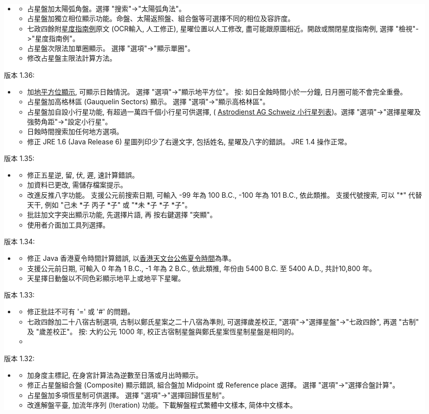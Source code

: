 - - 占星盤加太陽弧角盤。選擇 "搜索"->"太陽弧角法"。
  - 占星盤加獨立相位顯示功能。命盤、太陽返照盤、組合盤等可選擇不同的相位及容許度。
  - 七政四餘附[星度指南例](https://sites.google.com/site/athomeprojects/home/cho_excerpt/cho_case1)原文 (OCR輸入, 人工修正), 星曜位置以人工修改, 盡可能跟原圖相近。開啟或關閉星度指南例, 選擇 "檢視"->"星度指南例"。
  - 占星盤次限法加單圈顯示。 選擇 "選項"->"顯示單圈"。
  - 修改占星盤主限法計算方法。

版本 1.36:

- - 加[地平方位顯示](https://sites.google.com/site/athomeprojects/home/help/pick), 可顯示日蝕情況。 選擇 "選項"->"顯示地平方位"。  按: 如日全蝕時間小於一分鐘, 日月圈可能不會完全重疊。
  - 占星盤加高格林區 (Gauquelin Sectors) 顯示。 選擇 "選項"->"顯示高格林區"。
  - 占星盤加自設小行星功能, 有超過一萬四千個小行星可供選擇, ( [Astrodienst AG Schweiz 小行星列表](http://www.google.com/url?q=http%3A%2F%2Fwww.astro.com%2Fswisseph%2Fastlist.htm&sa=D&sntz=1&usg=AOvVaw2dsd_g5T8DvmxdZt3siW3-))。選擇 "選項"->"選擇星曜及強勢角距"->"設定小行星"。
  - 日蝕時間搜索加任何地方選項。
  - 修正 JRE 1.6 (Java Release 6) 星圖列印少了右邊文字, 包括姓名, 星曜及八字的錯誤。 JRE 1.4 操作正常。

版本 1.35:

- - 修正五星逆, 留, 伏, 遲, 速計算錯誤。
  - 加資料已更改, 需儲存檔案提示。
  - 改進反推八字功能。 支援公元前搜索日期, 可輸入 -99 年為 100 B.C., -100 年為 101 B.C., 依此類推。 支援代號搜索, 可以 "*" 代替天干, 例如 "己未 *子 丙子 *子" 或 "*未 *子 *子 *子"。
  - 批註加文字突出顯示功能, 先選擇片語, 再 按右鍵選擇 "突顯"。
  - 使用者介面加工具列選擇。

版本 1.34:

- - 修正 Java 香港夏令時間計算錯誤, 以[香港天文台公佈夏令時間](http://www.google.com/url?q=http%3A%2F%2Fwww.weather.gov.hk%2Fgts%2Ftime%2FSummertimec.htm&sa=D&sntz=1&usg=AOvVaw2v0Fh1YZN_3z4yz50xWHhb)為準。
  - 支援公元前日期, 可輸入 0 年為 1 B.C., -1 年為 2 B.C., 依此類推, 年份由 5400 B.C. 至 5400 A.D., 共計10,800 年。
  - 天星擇日動盤以不同色彩顯示地平上或地平下星曜。

版本 1.33:

- - 修正批註不可有 '=' 或 '#' 的問題。
  - 七政四餘加二十八宿古制選項, 古制以鄭氏星案之二十八宿為準則, 可選擇歲差校正, "選項"->"選擇星盤"->"七政四餘", 再選 "古制" 及 "歲差校正"。  按: 大約公元 1000 年, 校正古宿制星盤與鄭氏星案恆星制星盤是相同的。
  -  

<iframe jsname="WMhH6e" class=" YMEQtf" frameborder="0" sandbox="allow-scripts allow-popups allow-forms allow-same-origin allow-popups-to-escape-sandbox allow-downloads" id="p_ID_192" name="p_ID_192" scrolling="no" title="自定义嵌入" aria-label="自定义嵌入" src="https://www.gstatic.com/atari/embeds/7925c5f8e01bacb9b4b0a3783ae0b867/intermediate-frame-minified.html?jsh=m%3B%2F_%2Fscs%2Fabc-static%2F_%2Fjs%2Fk%3Dgapi.lb.en.5o5-TAFr18s.O%2Fd%3D1%2Frs%3DAHpOoo_qgszOsFrBH7bZ1Rmfwa9Mc03wLQ%2Fm%3D__features__&amp;r=810515039" style="box-sizing: border-box; border: none; inset: 0px; height: 325.135px; margin: 0px; overflow: hidden; padding: 0px; width: 957.083px; position: absolute;"></iframe>

版本 1.32:

- - 加身度主標記, 在身宮計算法為逆數至日落或月出時顯示。
  - 修正占星盤組合盤 (Composite) 顯示錯誤, 組合盤加 Midpoint 或 Reference place 選擇。 選擇 "選項"->"選擇合盤計算"。
  - 占星盤加多項恆星制可供選擇。 選擇 "選項"->"選擇回歸恆星制"。
  - 改進解盤平臺, 加流年序列 (Iteration) 功能。下載解盤程式繁體中文樣本, 简体中文樣本。
